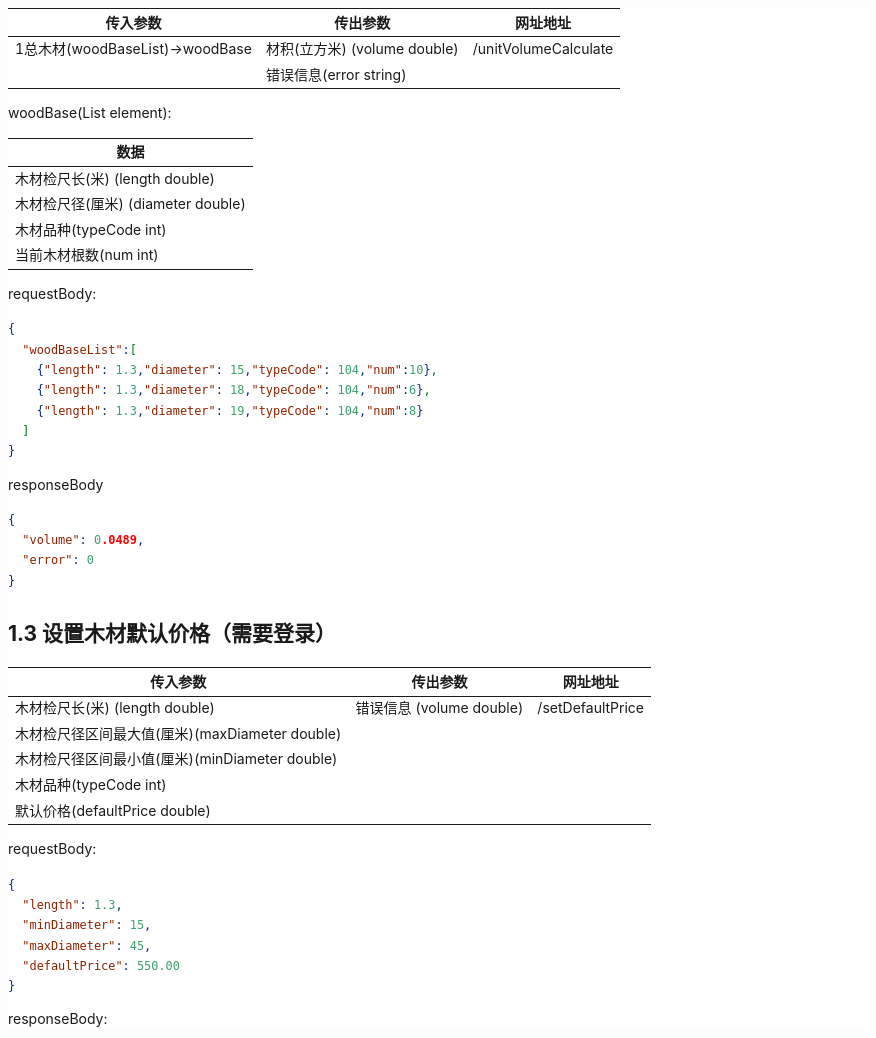 | 传入参数                         | 传出参数                    | 网址地址                 |
| ---------------------------- | ----------------------- | -------------------- |
| 1总木材(woodBaseList)->woodBase | 材积(立方米) (volume double) | /unitVolumeCalculate |
|                              | 错误信息(error string)      |                      |
woodBase(List element):

| 数据                          |
| --------------------------- |
| 木材检尺长(米) (length double)    |
| 木材检尺径(厘米) (diameter double) |
| 木材品种(typeCode int)          |
| 当前木材根数(num int)             |

requestBody:

```json
{
  "woodBaseList":[
    {"length": 1.3,"diameter": 15,"typeCode": 104,"num":10},
	{"length": 1.3,"diameter": 18,"typeCode": 104,"num":6},
	{"length": 1.3,"diameter": 19,"typeCode": 104,"num":8}
  ]
}
```


responseBody

```json
{
  "volume": 0.0489,
  "error": 0
}
```
## 1.3 设置木材默认价格（需要登录）

| 传入参数                               | 传出参数                 | 网址地址             |
| ---------------------------------- | -------------------- | ---------------- |
| 木材检尺长(米) (length double)           | 错误信息 (volume double) | /setDefaultPrice |
| 木材检尺径区间最大值(厘米)(maxDiameter double) |                      |                  |
| 木材检尺径区间最小值(厘米)(minDiameter double) |                      |                  |
| 木材品种(typeCode int)                 |                      |                  |
| 默认价格(defaultPrice double)          |                      |                  |

requestBody:

```json
{
  "length": 1.3,
  "minDiameter": 15,
  "maxDiameter": 45,
  "defaultPrice": 550.00
}
```
responseBody:
